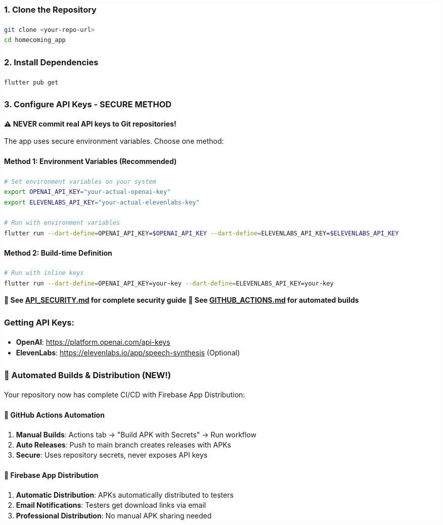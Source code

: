 ### 1. Clone the Repository
```bash
git clone <your-repo-url>
cd homecoming_app
```

### 2. Install Dependencies
```bash
flutter pub get
```

### 3. Configure API Keys - SECURE METHOD
**⚠️ NEVER commit real API keys to Git repositories!**

The app uses secure environment variables. Choose one method:

#### Method 1: Environment Variables (Recommended)
```bash
# Set environment variables on your system
export OPENAI_API_KEY="your-actual-openai-key"
export ELEVENLABS_API_KEY="your-actual-elevenlabs-key"

# Run with environment variables
flutter run --dart-define=OPENAI_API_KEY=$OPENAI_API_KEY --dart-define=ELEVENLABS_API_KEY=$ELEVENLABS_API_KEY
```

#### Method 2: Build-time Definition
```bash
# Run with inline keys
flutter run --dart-define=OPENAI_API_KEY=your-key --dart-define=ELEVENLABS_API_KEY=your-key
```

**📖 See [API_SECURITY.md](API_SECURITY.md) for complete security guide**
**🚀 See [GITHUB_ACTIONS.md](GITHUB_ACTIONS.md) for automated builds**

### Getting API Keys:
- **OpenAI**: https://platform.openai.com/api-keys
- **ElevenLabs**: https://elevenlabs.io/app/speech-synthesis (Optional)

### 🤖 Automated Builds & Distribution (NEW!)
Your repository now has complete CI/CD with Firebase App Distribution:

#### 🚀 **GitHub Actions Automation**
1. **Manual Builds**: Actions tab → "Build APK with Secrets" → Run workflow
2. **Auto Releases**: Push to main branch creates releases with APKs
3. **Secure**: Uses repository secrets, never exposes API keys

#### 📱 **Firebase App Distribution**  
1. **Automatic Distribution**: APKs automatically distributed to testers
2. **Email Notifications**: Testers get download links via email
3. **Professional Distribution**: No manual APK sharing needed
